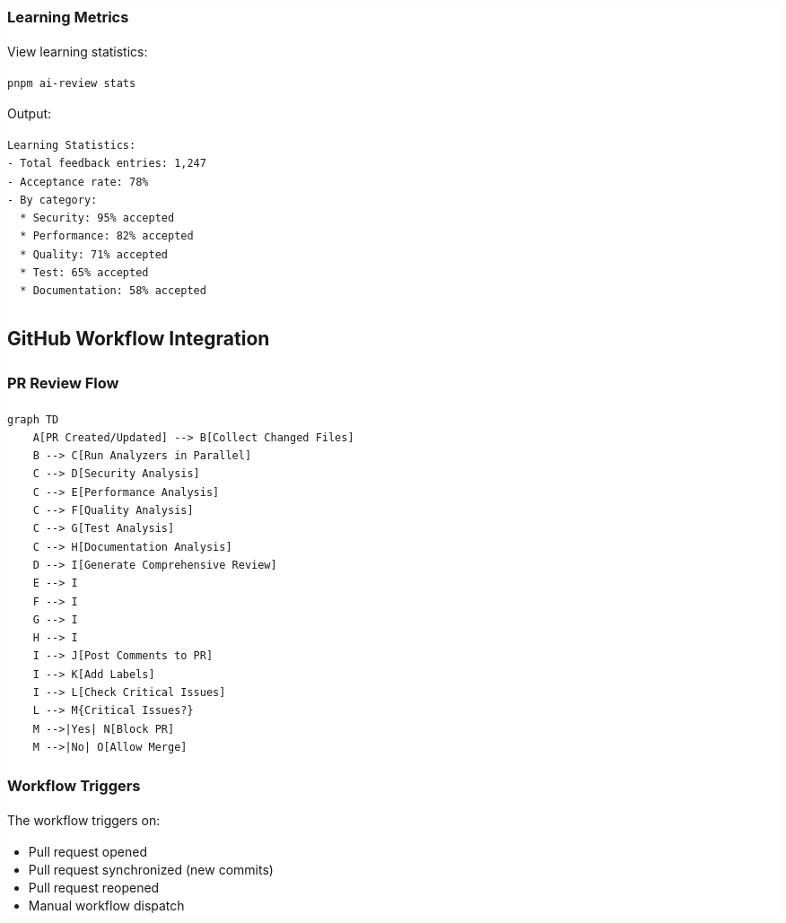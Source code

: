### Learning Metrics

View learning statistics:

```bash
pnpm ai-review stats
```

Output:
```
Learning Statistics:
- Total feedback entries: 1,247
- Acceptance rate: 78%
- By category:
  * Security: 95% accepted
  * Performance: 82% accepted
  * Quality: 71% accepted
  * Test: 65% accepted
  * Documentation: 58% accepted
```

## GitHub Workflow Integration

### PR Review Flow

```mermaid
graph TD
    A[PR Created/Updated] --> B[Collect Changed Files]
    B --> C[Run Analyzers in Parallel]
    C --> D[Security Analysis]
    C --> E[Performance Analysis]
    C --> F[Quality Analysis]
    C --> G[Test Analysis]
    C --> H[Documentation Analysis]
    D --> I[Generate Comprehensive Review]
    E --> I
    F --> I
    G --> I
    H --> I
    I --> J[Post Comments to PR]
    I --> K[Add Labels]
    I --> L[Check Critical Issues]
    L --> M{Critical Issues?}
    M -->|Yes| N[Block PR]
    M -->|No| O[Allow Merge]
```

### Workflow Triggers

The workflow triggers on:
- Pull request opened
- Pull request synchronized (new commits)
- Pull request reopened
- Manual workflow dispatch
